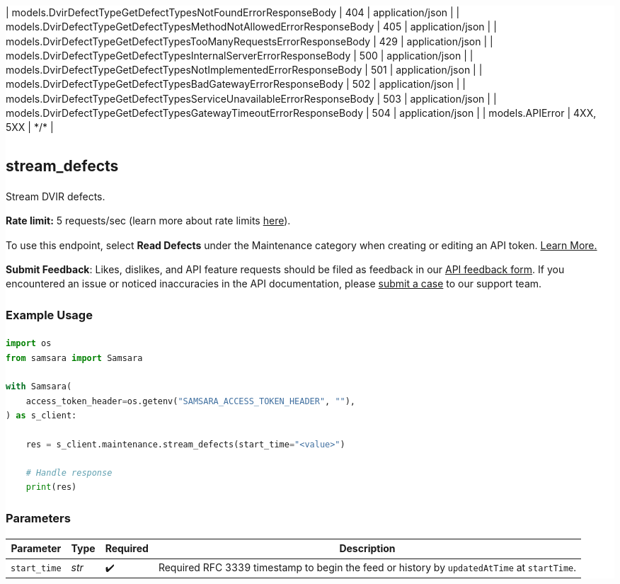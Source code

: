 | models.DvirDefectTypeGetDefectTypesNotFoundErrorResponseBody           | 404                                                                    | application/json                                                       |
| models.DvirDefectTypeGetDefectTypesMethodNotAllowedErrorResponseBody   | 405                                                                    | application/json                                                       |
| models.DvirDefectTypeGetDefectTypesTooManyRequestsErrorResponseBody    | 429                                                                    | application/json                                                       |
| models.DvirDefectTypeGetDefectTypesInternalServerErrorResponseBody     | 500                                                                    | application/json                                                       |
| models.DvirDefectTypeGetDefectTypesNotImplementedErrorResponseBody     | 501                                                                    | application/json                                                       |
| models.DvirDefectTypeGetDefectTypesBadGatewayErrorResponseBody         | 502                                                                    | application/json                                                       |
| models.DvirDefectTypeGetDefectTypesServiceUnavailableErrorResponseBody | 503                                                                    | application/json                                                       |
| models.DvirDefectTypeGetDefectTypesGatewayTimeoutErrorResponseBody     | 504                                                                    | application/json                                                       |
| models.APIError                                                        | 4XX, 5XX                                                               | \*/\*                                                                  |

## stream_defects

Stream DVIR defects.

 <b>Rate limit:</b> 5 requests/sec (learn more about rate limits <a href="https://developers.samsara.com/docs/rate-limits" target="_blank">here</a>).

To use this endpoint, select **Read Defects** under the Maintenance category when creating or editing an API token. <a href="https://developers.samsara.com/docs/authentication#scopes-for-api-tokens" target="_blank">Learn More.</a>
 

 **Submit Feedback**: Likes, dislikes, and API feature requests should be filed as feedback in our <a href="https://forms.gle/zkD4NCH7HjKb7mm69" target="_blank">API feedback form</a>. If you encountered an issue or noticed inaccuracies in the API documentation, please <a href="https://www.samsara.com/help" target="_blank">submit a case</a> to our support team.

### Example Usage

```python
import os
from samsara import Samsara

with Samsara(
    access_token_header=os.getenv("SAMSARA_ACCESS_TOKEN_HEADER", ""),
) as s_client:

    res = s_client.maintenance.stream_defects(start_time="<value>")

    # Handle response
    print(res)

```

### Parameters

| Parameter                                                                                                                                                                                                       | Type                                                                                                                                                                                                            | Required                                                                                                                                                                                                        | Description                                                                                                                                                                                                     |
| --------------------------------------------------------------------------------------------------------------------------------------------------------------------------------------------------------------- | --------------------------------------------------------------------------------------------------------------------------------------------------------------------------------------------------------------- | --------------------------------------------------------------------------------------------------------------------------------------------------------------------------------------------------------------- | --------------------------------------------------------------------------------------------------------------------------------------------------------------------------------------------------------------- |
| `start_time`                                                                                                                                                                                                    | *str*                                                                                                                                                                                                           | :heavy_check_mark:                                                                                                                                                                                              | Required RFC 3339 timestamp to begin the feed or history by `updatedAtTime` at `startTime`.                                                                                                                     |